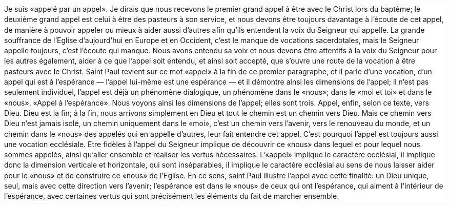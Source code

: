 Je suis «appelé par un appel». Je dirais que nous recevons le premier grand appel à être avec le Christ lors du baptême; le deuxième grand appel est celui à être des pasteurs à son service, et nous devons être toujours davantage à l’écoute de cet appel, de manière à pouvoir appeler ou mieux à aider aussi d’autres afin qu’ils entendent la voix du Seigneur qui appelle. La grande souffrance de l’Eglise d’aujourd’hui en Europe et en Occident, c’est le manque de vocations sacerdotales, mais le Seigneur appelle toujours, c’est l’écoute qui manque. Nous avons entendu sa voix et nous devons être attentifs à la voix du Seigneur pour les autres également, aider à ce que l’appel soit entendu, et ainsi soit accepté, que s’ouvre une route de la vocation à être pasteurs avec le Christ. Saint Paul revient sur ce mot «appel» à la fin de ce premier paragraphe, et il parle d’une vocation, d’un appel qui est à l’espérance — l’appel lui-même est une espérance — et il démontre ainsi les dimensions de l’appel; il n’est pas seulement individuel, l’appel est déjà un phénomène dialogique, un phénomène dans le «nous»; dans le «moi et toi» et dans le «nous». «Appel à l’espérance». Nous voyons ainsi les dimensions de l’appel; elles sont trois. Appel, enfin, selon ce texte, vers Dieu. Dieu est la fin; à la fin, nous arrivons simplement en Dieu et tout le chemin est un chemin vers Dieu. Mais ce chemin vers Dieu n’est jamais isolé, un chemin uniquement dans le «moi», c’est un chemin vers l’avenir, vers le renouveau du monde, et un chemin dans le «nous» des appelés qui en appelle d’autres, leur fait entendre cet appel. C’est pourquoi l’appel est toujours aussi une vocation ecclésiale. Etre fidèles à l’appel du Seigneur implique de découvrir ce «nous» dans lequel et pour lequel nous sommes appelés, ainsi qu’aller ensemble et réaliser les vertus nécessaires. L’«appel» implique le caractère ecclésial, il implique donc la dimension verticale et horizontale, qui sont inséparables, il implique le caractère ecclésial au sens de nous laisser aider pour le «nous» et de construire ce «nous» de l’Eglise. En ce sens, saint Paul illustre l’appel avec cette finalité: un Dieu unique, seul, mais avec cette direction vers l’avenir; l’espérance est dans le «nous» de ceux qui ont l’espérance, qui aiment à l’intérieur de l’espérance, avec certaines vertus qui sont précisément les éléments du fait de marcher ensemble.

